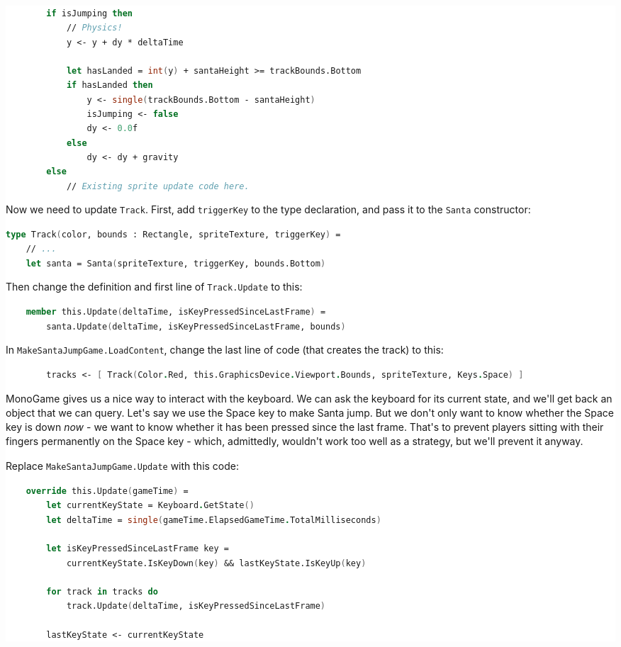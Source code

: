 ``` fsharp
        if isJumping then
            // Physics!
            y <- y + dy * deltaTime

            let hasLanded = int(y) + santaHeight >= trackBounds.Bottom
            if hasLanded then
                y <- single(trackBounds.Bottom - santaHeight)
                isJumping <- false
                dy <- 0.0f
            else
                dy <- dy + gravity
        else
            // Existing sprite update code here.
```

Now we need to update `Track`. First, add `triggerKey` to the type declaration, and pass it to the `Santa` constructor:

``` fsharp
type Track(color, bounds : Rectangle, spriteTexture, triggerKey) =
    // ...
    let santa = Santa(spriteTexture, triggerKey, bounds.Bottom)
```

Then change the definition and first line of `Track.Update` to this:

``` fsharp
    member this.Update(deltaTime, isKeyPressedSinceLastFrame) =
        santa.Update(deltaTime, isKeyPressedSinceLastFrame, bounds)
```

In `MakeSantaJumpGame.LoadContent`, change the last line of code (that creates the track) to this:

``` fsharp
        tracks <- [ Track(Color.Red, this.GraphicsDevice.Viewport.Bounds, spriteTexture, Keys.Space) ]
```

MonoGame gives us a nice way to interact with the keyboard. We can ask the keyboard for its current state, and we'll get back an object that we can query. Let's say we use the Space key to make Santa jump. But we don't only want to know whether the Space key is down *now* - we want to know whether it has been pressed since the last frame. That's to prevent players sitting with their fingers permanently on the Space key - which, admittedly, wouldn't work too well as a strategy, but we'll prevent it anyway.

Replace `MakeSantaJumpGame.Update` with this code:

``` fsharp
    override this.Update(gameTime) =
        let currentKeyState = Keyboard.GetState()
        let deltaTime = single(gameTime.ElapsedGameTime.TotalMilliseconds)

        let isKeyPressedSinceLastFrame key =
            currentKeyState.IsKeyDown(key) && lastKeyState.IsKeyUp(key)

        for track in tracks do
            track.Update(deltaTime, isKeyPressedSinceLastFrame)

        lastKeyState <- currentKeyState
```

